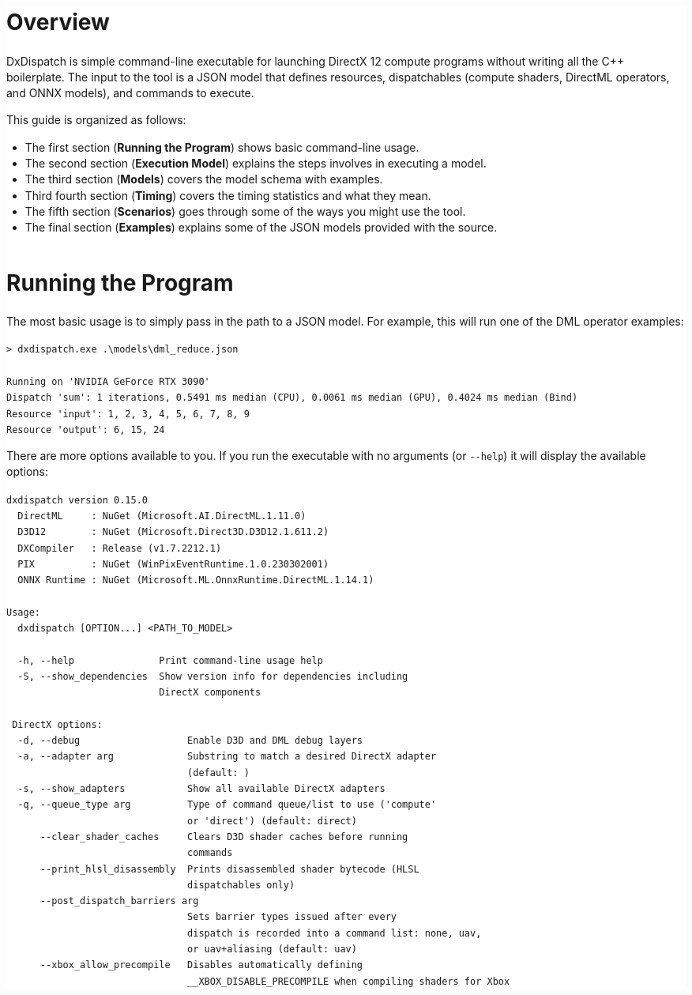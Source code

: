 # Overview

DxDispatch is simple command-line executable for launching DirectX 12 compute programs without writing all the C++ boilerplate. The input to the tool is a JSON model that defines resources, dispatchables (compute shaders, DirectML operators, and ONNX models), and commands to execute. 

This guide is organized as follows:
- The first section (**Running the Program**) shows basic command-line usage.
- The second section (**Execution Model**) explains the steps involves in executing a model.
- The third section (**Models**) covers the model schema with examples.
- Third fourth section (**Timing**) covers the timing statistics and what they mean.
- The fifth section (**Scenarios**) goes through some of the ways you might use the tool.
- The final section (**Examples**) explains some of the JSON models provided with the source.

# Running the Program

The most basic usage is to simply pass in the path to a JSON model. For example, this will run one of the DML operator examples:

```
> dxdispatch.exe .\models\dml_reduce.json

Running on 'NVIDIA GeForce RTX 3090'
Dispatch 'sum': 1 iterations, 0.5491 ms median (CPU), 0.0061 ms median (GPU), 0.4024 ms median (Bind)
Resource 'input': 1, 2, 3, 4, 5, 6, 7, 8, 9
Resource 'output': 6, 15, 24
```

There are more options available to you. If you run the executable with no arguments (or `--help`) it will display the available options:

```
dxdispatch version 0.15.0
  DirectML     : NuGet (Microsoft.AI.DirectML.1.11.0)
  D3D12        : NuGet (Microsoft.Direct3D.D3D12.1.611.2)
  DXCompiler   : Release (v1.7.2212.1)
  PIX          : NuGet (WinPixEventRuntime.1.0.230302001)
  ONNX Runtime : NuGet (Microsoft.ML.OnnxRuntime.DirectML.1.14.1)

Usage:
  dxdispatch [OPTION...] <PATH_TO_MODEL>

  -h, --help               Print command-line usage help
  -S, --show_dependencies  Show version info for dependencies including
                           DirectX components

 DirectX options:
  -d, --debug                   Enable D3D and DML debug layers
  -a, --adapter arg             Substring to match a desired DirectX adapter
                                (default: )
  -s, --show_adapters           Show all available DirectX adapters
  -q, --queue_type arg          Type of command queue/list to use ('compute'
                                or 'direct') (default: direct)
      --clear_shader_caches     Clears D3D shader caches before running
                                commands
      --print_hlsl_disassembly  Prints disassembled shader bytecode (HLSL
                                dispatchables only)
      --post_dispatch_barriers arg
                                Sets barrier types issued after every
                                dispatch is recorded into a command list: none, uav,
                                or uav+aliasing (default: uav)
      --xbox_allow_precompile   Disables automatically defining
                                __XBOX_DISABLE_PRECOMPILE when compiling shaders for Xbox
```